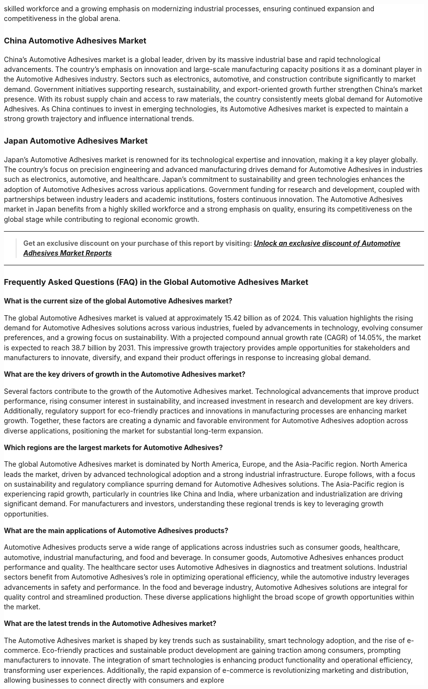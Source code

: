 skilled workforce and a growing emphasis on modernizing industrial processes, ensuring continued expansion and competitiveness in the global arena.</p><h3>China Automotive Adhesives Market</h3><p>China&rsquo;s Automotive Adhesives market is a global leader, driven by its massive industrial base and rapid technological advancements. The country&rsquo;s emphasis on innovation and large-scale manufacturing capacity positions it as a dominant player in the Automotive Adhesives industry. Sectors such as electronics, automotive, and construction contribute significantly to market demand. Government initiatives supporting research, sustainability, and export-oriented growth further strengthen China&rsquo;s market presence. With its robust supply chain and access to raw materials, the country consistently meets global demand for Automotive Adhesives. As China continues to invest in emerging technologies, its Automotive Adhesives market is expected to maintain a strong growth trajectory and influence international trends.</p><h3>Japan Automotive Adhesives Market</h3><p>Japan&rsquo;s Automotive Adhesives market is renowned for its technological expertise and innovation, making it a key player globally. The country&rsquo;s focus on precision engineering and advanced manufacturing drives demand for Automotive Adhesives in industries such as electronics, automotive, and healthcare. Japan&rsquo;s commitment to sustainability and green technologies enhances the adoption of Automotive Adhesives across various applications. Government funding for research and development, coupled with partnerships between industry leaders and academic institutions, fosters continuous innovation. The Automotive Adhesives market in Japan benefits from a highly skilled workforce and a strong emphasis on quality, ensuring its competitiveness on the global stage while contributing to regional economic growth.</p><hr /><blockquote><p><strong>Get an exclusive discount on your purchase of this report by visiting: <em><a href="://marketresearchpulse.com/ask-for-discount/107871?utm_source=Github&amp;utm_medium=023">Unlock an exclusive discount of Automotive Adhesives Market Reports</a></em>&nbsp;</strong></p></blockquote><hr /><h3>Frequently Asked Questions (FAQ) in the Global Automotive Adhesives Market</h3><p><strong>What is the current size of the global Automotive Adhesives market?</strong></p><p>The global Automotive Adhesives market is valued at approximately 15.42 billion as of 2024. This valuation highlights the rising demand for Automotive Adhesives solutions across various industries, fueled by advancements in technology, evolving consumer preferences, and a growing focus on sustainability. With a projected compound annual growth rate (CAGR) of 14.05%, the market is expected to reach 38.7 billion by 2031. This impressive growth trajectory provides ample opportunities for stakeholders and manufacturers to innovate, diversify, and expand their product offerings in response to increasing global demand.</p><p><strong>What are the key drivers of growth in the Automotive Adhesives market?</strong></p><p>Several factors contribute to the growth of the Automotive Adhesives market. Technological advancements that improve product performance, rising consumer interest in sustainability, and increased investment in research and development are key drivers. Additionally, regulatory support for eco-friendly practices and innovations in manufacturing processes are enhancing market growth. Together, these factors are creating a dynamic and favorable environment for Automotive Adhesives adoption across diverse applications, positioning the market for substantial long-term expansion.</p><p><strong>Which regions are the largest markets for Automotive Adhesives?</strong></p><p>The global Automotive Adhesives market is dominated by North America, Europe, and the Asia-Pacific region. North America leads the market, driven by advanced technological adoption and a strong industrial infrastructure. Europe follows, with a focus on sustainability and regulatory compliance spurring demand for Automotive Adhesives solutions. The Asia-Pacific region is experiencing rapid growth, particularly in countries like China and India, where urbanization and industrialization are driving significant demand. For manufacturers and investors, understanding these regional trends is key to leveraging growth opportunities.</p><p><strong>What are the main applications of Automotive Adhesives products?</strong></p><p>Automotive Adhesives products serve a wide range of applications across industries such as consumer goods, healthcare, automotive, industrial manufacturing, and food and beverage. In consumer goods, Automotive Adhesives enhances product performance and quality. The healthcare sector uses Automotive Adhesives in diagnostics and treatment solutions. Industrial sectors benefit from Automotive Adhesives&rsquo;s role in optimizing operational efficiency, while the automotive industry leverages advancements in safety and performance. In the food and beverage industry, Automotive Adhesives solutions are integral for quality control and streamlined production. These diverse applications highlight the broad scope of growth opportunities within the market.</p><p><strong>What are the latest trends in the Automotive Adhesives market?</strong></p><p>The Automotive Adhesives market is shaped by key trends such as sustainability, smart technology adoption, and the rise of e-commerce. Eco-friendly practices and sustainable product development are gaining traction among consumers, prompting manufacturers to innovate. The integration of smart technologies is enhancing product functionality and operational efficiency, transforming user experiences. Additionally, the rapid expansion of e-commerce is revolutionizing marketing and distribution, allowing businesses to connect directly with consumers and explore